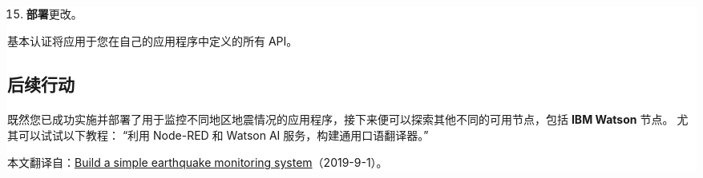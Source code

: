 15.  **部署**更改。

基本认证将应用于您在自己的应用程序中定义的所有 API。

## 后续行动

既然您已成功实施并部署了用于监控不同地区地震情况的应用程序，接下来便可以探索其他不同的可用节点，包括 **IBM Watson** 节点。 尤其可以试试以下教程： “利用 Node-RED 和 Watson AI 服务，构建通用口语翻译器。”

本文翻译自：[Build a simple earthquake monitoring system](https://developer.ibm.com/tutorials/simple-earthquake-monitoring-system-using-nodered/)（2019-9-1）。